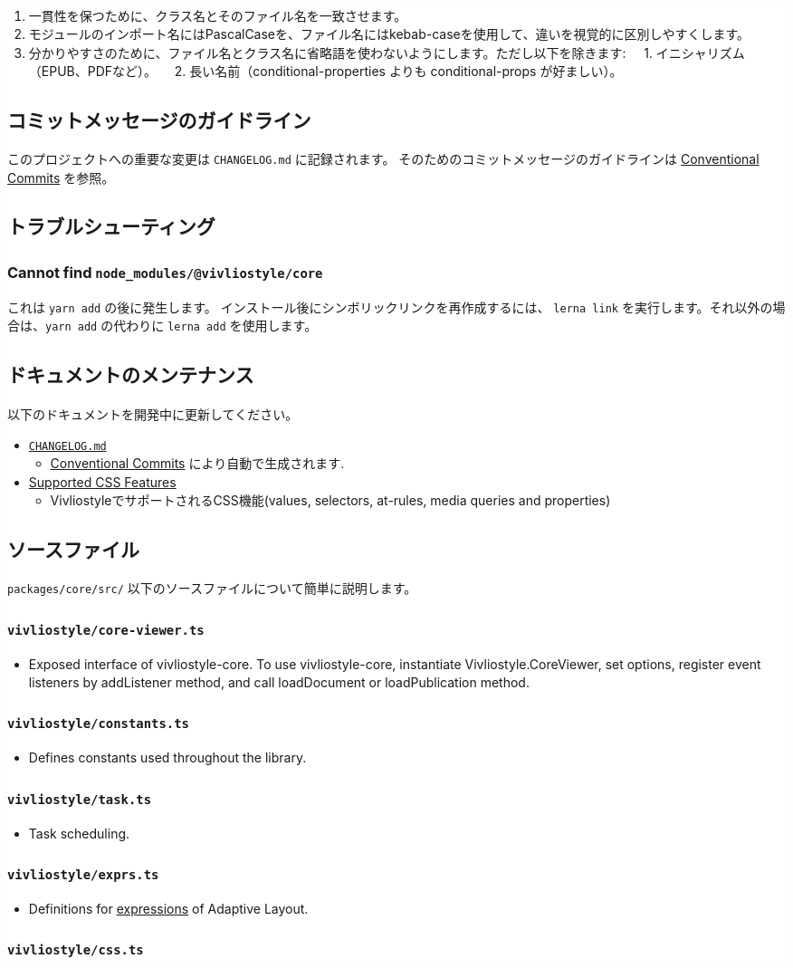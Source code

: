 1. 一貫性を保つために、クラス名とそのファイル名を一致させます。
2. モジュールのインポート名にはPascalCaseを、ファイル名にはkebab-caseを使用して、違いを視覚的に区別しやすくします。
3. 分かりやすさのために、ファイル名とクラス名に省略語を使わないようにします。ただし以下を除きます:
    1. イニシャリズム（EPUB、PDFなど）。
    2. 長い名前（conditional-properties よりも conditional-props が好ましい）。

## コミットメッセージのガイドライン

このプロジェクトへの重要な変更は `CHANGELOG.md` に記録されます。
そのためのコミットメッセージのガイドラインは [Conventional Commits](https://conventionalcommits.org) を参照。

## トラブルシューティング

### Cannot find `node_modules/@vivliostyle/core`

これは `yarn add` の後に発生します。 インストール後にシンボリックリンクを再作成するには、 `lerna link` を実行します。それ以外の場合は、`yarn add` の代わりに `lerna add` を使用します。

## ドキュメントのメンテナンス

以下のドキュメントを開発中に更新してください。

- [`CHANGELOG.md`](https://github.com/vivliostyle/vivliostyle.js/blob/master/CHANGELOG.md)
  - [Conventional Commits](https://conventionalcommits.org) により自動で生成されます.
- [Supported CSS Features](./supported-css-features.md)
  - VivliostyleでサポートされるCSS機能(values, selectors, at-rules, media queries and properties)

## ソースファイル

`packages/core/src/` 以下のソースファイルについて簡単に説明します。

### `vivliostyle/core-viewer.ts`

- Exposed interface of vivliostyle-core. To use vivliostyle-core, instantiate
  Vivliostyle.CoreViewer, set options, register event listeners by addListener
  method, and call loadDocument or loadPublication method.

### `vivliostyle/constants.ts`

- Defines constants used throughout the library.

### `vivliostyle/task.ts`

- Task scheduling.

### `vivliostyle/exprs.ts`

- Definitions for [expressions](http://www.idpf.org/epub/pgt/#s2) of Adaptive Layout.

### `vivliostyle/css.ts`
